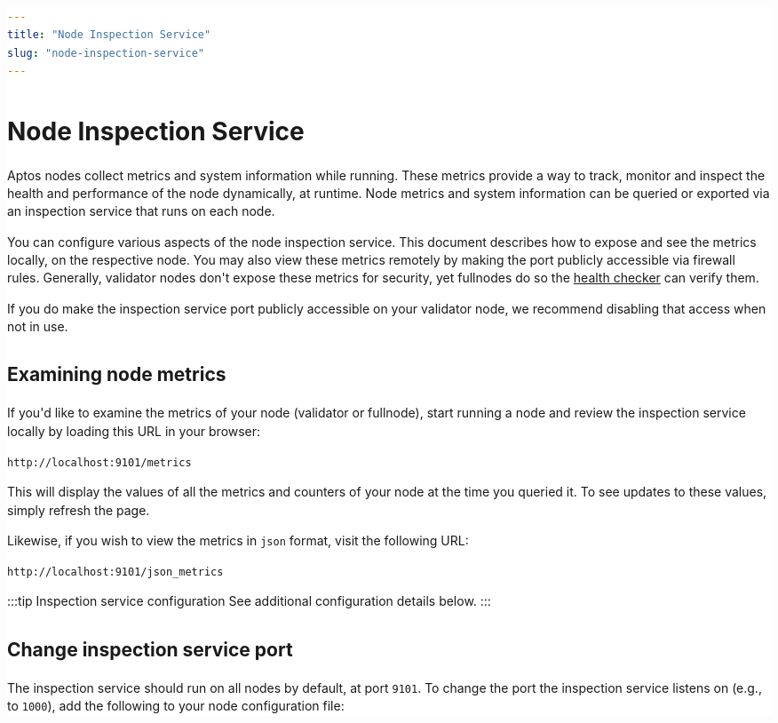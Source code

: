```yaml
---
title: "Node Inspection Service"
slug: "node-inspection-service"
---
```


# Node Inspection Service 

Aptos nodes collect metrics and system information while running. These metrics provide a way to track,
monitor and inspect the health and performance of the node dynamically, at runtime. Node metrics and system
information can be queried or exported via an inspection service that runs on each node.

You can configure various aspects of the node inspection service. This document describes how to expose and see the metrics locally, on the respective node. You may also view these metrics remotely by making the port publicly accessible via firewall rules. Generally, validator nodes don't expose these metrics for security, yet fullnodes do so the [health checker](./node-health-checker.md) can verify them.

If you do make the inspection service port publicly accessible on your validator node, we recommend disabling that access when not in use.

## Examining node metrics

If you'd like to examine the metrics of your node (validator or fullnode), start running a
node and review the inspection service locally by loading this URL in your browser:

```
http://localhost:9101/metrics
```

This will display the values of all the metrics and counters of your node at the time you queried it.
To see updates to these values, simply refresh the page.

Likewise, if you wish to view the metrics in `json` format, visit the following URL:

```
http://localhost:9101/json_metrics
```

:::tip Inspection service configuration
See additional configuration
details below.
:::

## Change inspection service port

The inspection service should run on all nodes by default, at port `9101`. To change
the port the inspection service listens on (e.g., to `1000`), add the following to your node
configuration file:
